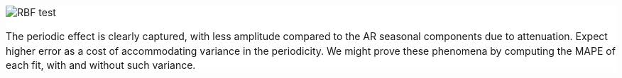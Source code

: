 ![RBF test](/rbf_test1.png)

The periodic effect is clearly captured, with less amplitude compared to the AR
seasonal components due to attenuation. Expect higher error as a cost of
accommodating variance in the periodicity. We might prove these phenomena by
computing the MAPE of each fit, with and without such variance.